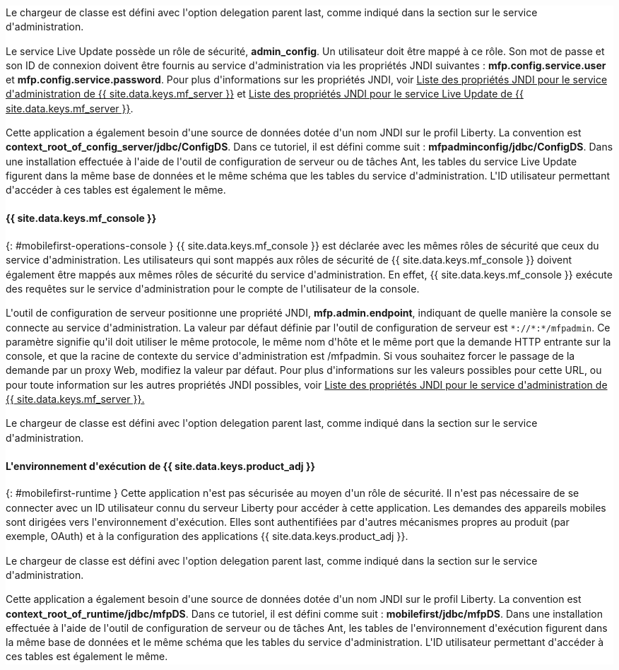 Le chargeur de classe est défini avec l'option delegation parent last, comme indiqué dans la section sur le service d'administration.

Le service Live Update possède un rôle de sécurité, **admin_config**. Un utilisateur doit être mappé à ce rôle. Son mot de passe et son ID de connexion doivent être fournis au service d'administration via les propriétés JNDI suivantes : **mfp.config.service.user** et **mfp.config.service.password**. Pour plus d'informations sur les propriétés JNDI, voir [Liste des propriétés JNDI pour le service d'administration de {{ site.data.keys.mf_server }}](../../../server-configuration/#list-of-jndi-properties-for-mobilefirst-server-administration-service) et [Liste des propriétés JNDI pour le service Live Update de {{ site.data.keys.mf_server }}](../../../server-configuration/#list-of-jndi-properties-for-mobilefirst-server-live-update-service).

Cette application a également besoin d'une source de données dotée d'un nom JNDI sur le profil Liberty. La convention est **context\_root\_of\_config\_server/jdbc/ConfigDS**. Dans ce tutoriel, il est défini comme suit : **mfpadminconfig/jdbc/ConfigDS**. Dans une installation effectuée à l'aide de l'outil de configuration de serveur ou de tâches Ant, les tables du service Live Update figurent dans la même base de données et le même schéma que les tables du service d'administration. L'ID utilisateur permettant d'accéder à ces tables est également le même.

#### {{ site.data.keys.mf_console }}
{: #mobilefirst-operations-console }
{{ site.data.keys.mf_console }} est déclarée avec les mêmes rôles de sécurité que ceux du service d'administration. Les utilisateurs qui sont mappés aux rôles de sécurité de {{ site.data.keys.mf_console }} doivent également être mappés aux mêmes rôles de sécurité du service d'administration. En effet, {{ site.data.keys.mf_console }} exécute des requêtes sur le service d'administration pour le compte de l'utilisateur de la console.

L'outil de configuration de serveur positionne une propriété JNDI, **mfp.admin.endpoint**, indiquant de quelle manière la console se connecte au service d'administration. La valeur par défaut définie par l'outil de configuration de serveur est `*://*:*/mfpadmin`. Ce paramètre signifie qu'il doit utiliser le même protocole, le même nom d'hôte et le même port que la demande HTTP entrante sur la console, et que la racine de contexte du service d'administration est /mfpadmin. Si vous souhaitez forcer le passage de la demande par un proxy Web, modifiez la valeur par défaut. Pour plus d'informations sur les valeurs possibles pour cette URL, ou pour toute information sur les autres propriétés JNDI possibles, voir [Liste des propriétés JNDI pour le service d'administration de {{ site.data.keys.mf_server }}. ](../../../server-configuration/#list-of-jndi-properties-for-mobilefirst-server-administration-service)

Le chargeur de classe est défini avec l'option delegation parent last, comme indiqué dans la section sur le service d'administration.

#### L'environnement d'exécution de {{ site.data.keys.product_adj }}
{: #mobilefirst-runtime }
Cette application n'est pas sécurisée au moyen d'un rôle de sécurité. Il n'est pas nécessaire de se connecter avec un ID utilisateur connu du serveur Liberty pour accéder à cette application. Les demandes des appareils mobiles sont dirigées vers l'environnement d'exécution. Elles sont authentifiées par d'autres mécanismes propres au produit (par exemple, OAuth) et à la configuration des applications {{ site.data.keys.product_adj }}.

Le chargeur de classe est défini avec l'option delegation parent last, comme indiqué dans la section sur le service d'administration.

Cette application a également besoin d'une source de données dotée d'un nom JNDI sur le profil Liberty. La convention est **context\_root\_of\_runtime/jdbc/mfpDS**. Dans ce tutoriel, il est défini comme suit : **mobilefirst/jdbc/mfpDS**. Dans une installation effectuée à l'aide de l'outil de configuration de serveur ou de tâches Ant, les tables de l'environnement d'exécution figurent dans la même base de données et le même schéma que les tables du service d'administration. L'ID utilisateur permettant d'accéder à ces tables est également le même.
